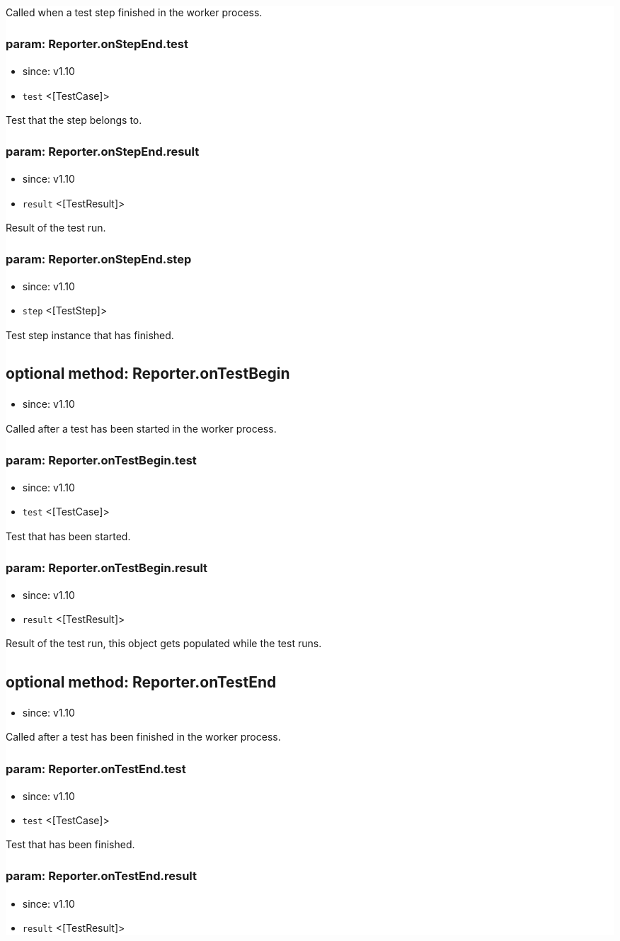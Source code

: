 Called when a test step finished in the worker process.

### param: Reporter.onStepEnd.test
* since: v1.10
- `test` <[TestCase]>

Test that the step belongs to.

### param: Reporter.onStepEnd.result
* since: v1.10
- `result` <[TestResult]>

Result of the test run.

### param: Reporter.onStepEnd.step
* since: v1.10
- `step` <[TestStep]>

Test step instance that has finished.

## optional method: Reporter.onTestBegin
* since: v1.10

Called after a test has been started in the worker process.

### param: Reporter.onTestBegin.test
* since: v1.10
- `test` <[TestCase]>

Test that has been started.

### param: Reporter.onTestBegin.result
* since: v1.10
- `result` <[TestResult]>

Result of the test run, this object gets populated while the test runs.


## optional method: Reporter.onTestEnd
* since: v1.10

Called after a test has been finished in the worker process.

### param: Reporter.onTestEnd.test
* since: v1.10
- `test` <[TestCase]>

Test that has been finished.

### param: Reporter.onTestEnd.result
* since: v1.10
- `result` <[TestResult]>
